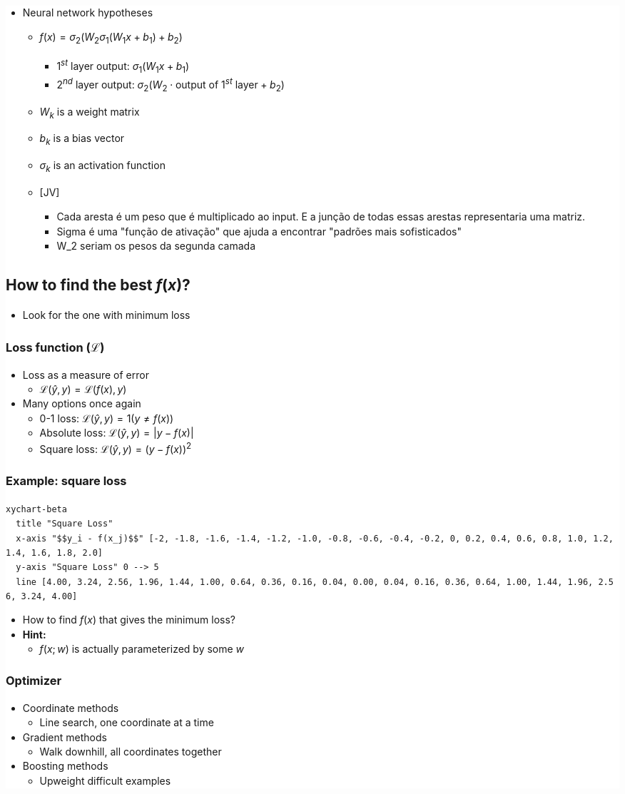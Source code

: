 ```mermaid
```

- Neural network hypotheses

  - $f(x) = \sigma_2(W_2\sigma_1(W_1x + b_1) + b_2)$
    - $1^{st}$ layer output: $\sigma_1(W_1x + b_1)$
    - $2^{nd}$ layer output: $\sigma_2(W_2 \cdot \text{output of } 1^{st} \text{ layer} + b_2)$
  - $W_k$ is a weight matrix
  - $b_k$ is a bias vector
  - $\sigma_k$ is an activation function

  - [JV]
    - Cada aresta é um peso que é multiplicado ao input. E a junção de todas essas arestas representaria uma matriz.
    - Sigma é uma "função de ativação" que ajuda a encontrar "padrões mais sofisticados"
    - W_2 seriam os pesos da segunda camada

## How to find the best $f(x)$?

- Look for the one with minimum loss

### Loss function $(\mathcal{L})$

- Loss as a measure of error
  - $\mathcal{L}(\hat{y}, y) = \mathcal{L}(f(x), y)$
- Many options once again
  - 0-1 loss: $\mathcal{L}(\hat{y}, y) = 1(y \neq f(x))$
  - Absolute loss: $\mathcal{L}(\hat{y}, y) = |y - f(x)|$
  - Square loss: $\mathcal{L}(\hat{y}, y) = (y - f(x))^2$

### Example: square loss

```mermaid
xychart-beta
  title "Square Loss"
  x-axis "$$y_i - f(x_j)$$" [-2, -1.8, -1.6, -1.4, -1.2, -1.0, -0.8, -0.6, -0.4, -0.2, 0, 0.2, 0.4, 0.6, 0.8, 1.0, 1.2, 1.4, 1.6, 1.8, 2.0]
  y-axis "Square Loss" 0 --> 5
  line [4.00, 3.24, 2.56, 1.96, 1.44, 1.00, 0.64, 0.36, 0.16, 0.04, 0.00, 0.04, 0.16, 0.36, 0.64, 1.00, 1.44, 1.96, 2.56, 3.24, 4.00]
```

- How to find $f(x)$ that gives the minimum loss?
- **Hint:**
  - $f(x; w)$ is actually parameterized by some $w$

### Optimizer

- Coordinate methods
  - Line search, one coordinate at a time
- Gradient methods
  - Walk downhill, all coordinates together
- Boosting methods
  - Upweight difficult examples


[Link_2009_Liu]: http://doi.org/10.1561/1500000016
[Link_2011_Liu]: http://doi.org/10.1007/978-3-642-14267-3
[Link_2014_Li]: https://doi.org/10.1007/978-3-031-02155-8